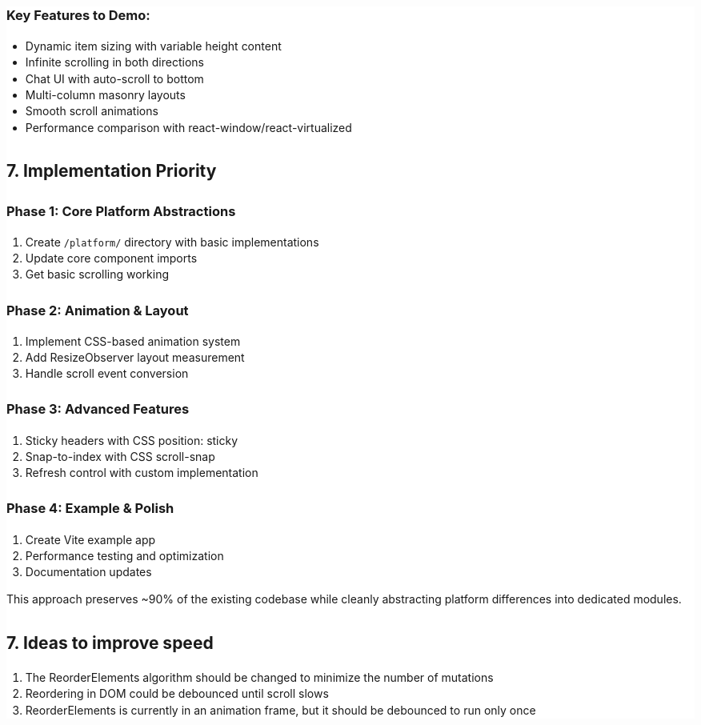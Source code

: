 ### **Key Features to Demo:**
- Dynamic item sizing with variable height content
- Infinite scrolling in both directions
- Chat UI with auto-scroll to bottom
- Multi-column masonry layouts
- Smooth scroll animations
- Performance comparison with react-window/react-virtualized

## 7. Implementation Priority

### **Phase 1: Core Platform Abstractions**
1. Create `/platform/` directory with basic implementations
2. Update core component imports
3. Get basic scrolling working

### **Phase 2: Animation & Layout**
1. Implement CSS-based animation system
2. Add ResizeObserver layout measurement
3. Handle scroll event conversion

### **Phase 3: Advanced Features**
1. Sticky headers with CSS position: sticky
2. Snap-to-index with CSS scroll-snap
3. Refresh control with custom implementation

### **Phase 4: Example & Polish**
1. Create Vite example app
2. Performance testing and optimization
3. Documentation updates

This approach preserves ~90% of the existing codebase while cleanly abstracting platform differences into dedicated modules.

## 7. Ideas to improve speed
1. The ReorderElements algorithm should be changed to minimize the number of mutations
2. Reordering in DOM could be debounced until scroll slows
3. ReorderElements is currently in an animation frame, but it should be debounced to run only once